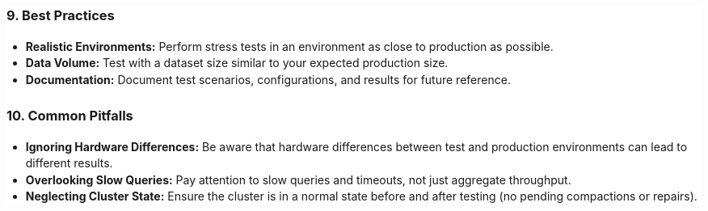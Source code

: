 ### 9. Best Practices
- **Realistic Environments:** Perform stress tests in an environment as close to production as possible.
- **Data Volume:** Test with a dataset size similar to your expected production size.
- **Documentation:** Document test scenarios, configurations, and results for future reference.

### 10. Common Pitfalls
- **Ignoring Hardware Differences:** Be aware that hardware differences between test and production environments can lead to different results.
- **Overlooking Slow Queries:** Pay attention to slow queries and timeouts, not just aggregate throughput.
- **Neglecting Cluster State:** Ensure the cluster is in a normal state before and after testing (no pending compactions or repairs).